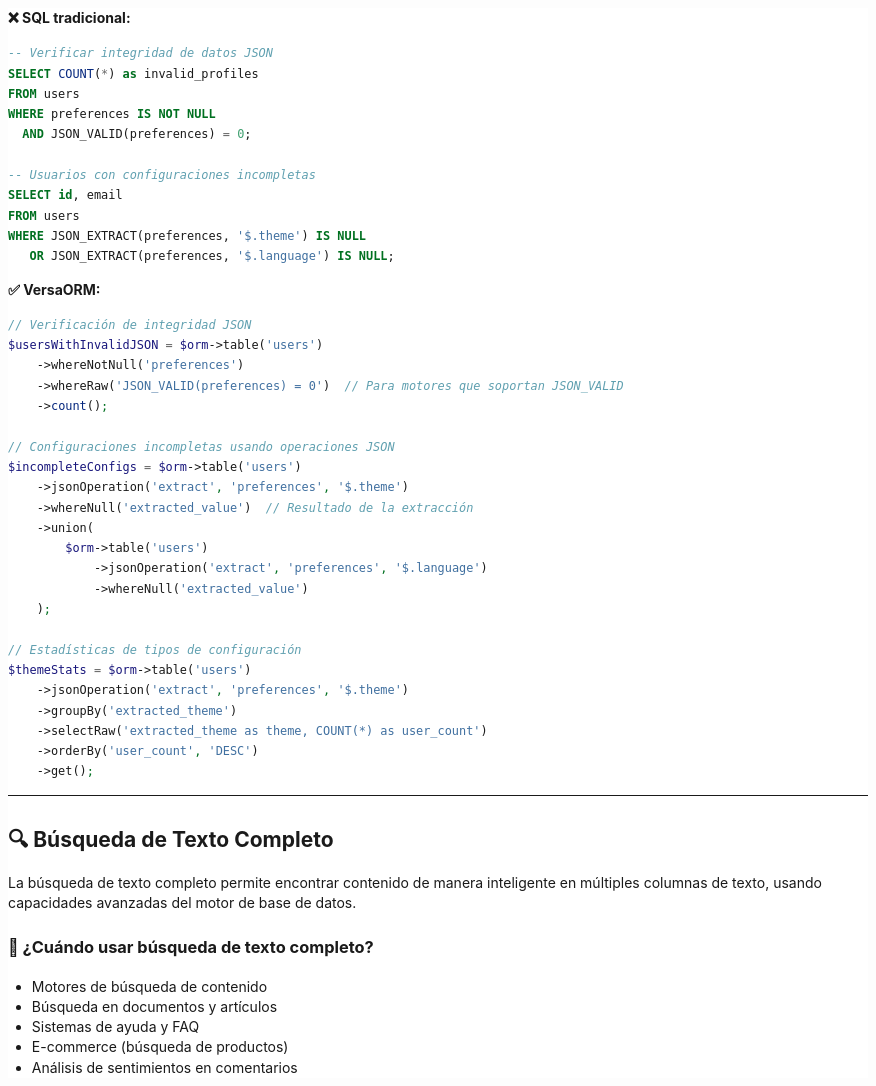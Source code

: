 **❌ SQL tradicional:**
```sql
-- Verificar integridad de datos JSON
SELECT COUNT(*) as invalid_profiles
FROM users
WHERE preferences IS NOT NULL
  AND JSON_VALID(preferences) = 0;

-- Usuarios con configuraciones incompletas
SELECT id, email
FROM users
WHERE JSON_EXTRACT(preferences, '$.theme') IS NULL
   OR JSON_EXTRACT(preferences, '$.language') IS NULL;
```

**✅ VersaORM:**
```php
// Verificación de integridad JSON
$usersWithInvalidJSON = $orm->table('users')
    ->whereNotNull('preferences')
    ->whereRaw('JSON_VALID(preferences) = 0')  // Para motores que soportan JSON_VALID
    ->count();

// Configuraciones incompletas usando operaciones JSON
$incompleteConfigs = $orm->table('users')
    ->jsonOperation('extract', 'preferences', '$.theme')
    ->whereNull('extracted_value')  // Resultado de la extracción
    ->union(
        $orm->table('users')
            ->jsonOperation('extract', 'preferences', '$.language')
            ->whereNull('extracted_value')
    );

// Estadísticas de tipos de configuración
$themeStats = $orm->table('users')
    ->jsonOperation('extract', 'preferences', '$.theme')
    ->groupBy('extracted_theme')
    ->selectRaw('extracted_theme as theme, COUNT(*) as user_count')
    ->orderBy('user_count', 'DESC')
    ->get();
```

---

## 🔍 Búsqueda de Texto Completo

La búsqueda de texto completo permite encontrar contenido de manera inteligente en múltiples columnas de texto, usando capacidades avanzadas del motor de base de datos.

### 🎯 ¿Cuándo usar búsqueda de texto completo?

- Motores de búsqueda de contenido
- Búsqueda en documentos y artículos
- Sistemas de ayuda y FAQ
- E-commerce (búsqueda de productos)
- Análisis de sentimientos en comentarios
